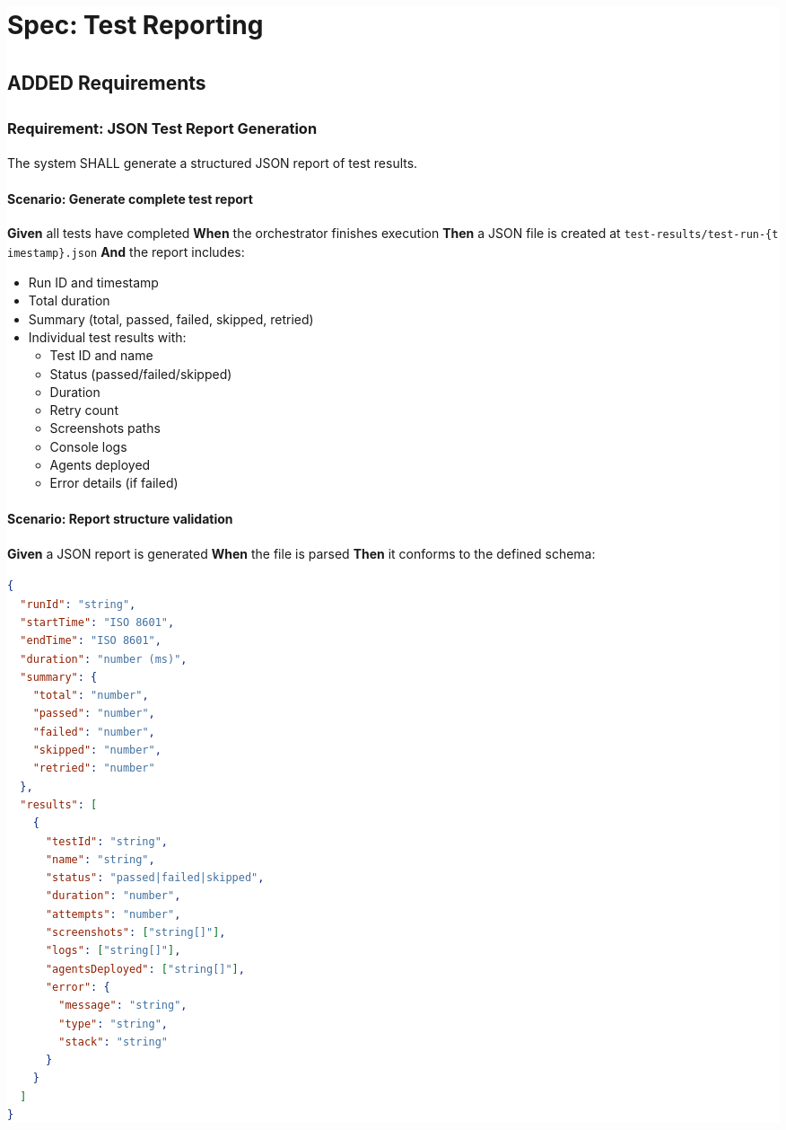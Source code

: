 # Spec: Test Reporting

## ADDED Requirements

### Requirement: JSON Test Report Generation
The system SHALL generate a structured JSON report of test results.

#### Scenario: Generate complete test report
**Given** all tests have completed
**When** the orchestrator finishes execution
**Then** a JSON file is created at `test-results/test-run-{timestamp}.json`
**And** the report includes:
  - Run ID and timestamp
  - Total duration
  - Summary (total, passed, failed, skipped, retried)
  - Individual test results with:
    - Test ID and name
    - Status (passed/failed/skipped)
    - Duration
    - Retry count
    - Screenshots paths
    - Console logs
    - Agents deployed
    - Error details (if failed)

#### Scenario: Report structure validation
**Given** a JSON report is generated
**When** the file is parsed
**Then** it conforms to the defined schema:
```json
{
  "runId": "string",
  "startTime": "ISO 8601",
  "endTime": "ISO 8601",
  "duration": "number (ms)",
  "summary": {
    "total": "number",
    "passed": "number",
    "failed": "number",
    "skipped": "number",
    "retried": "number"
  },
  "results": [
    {
      "testId": "string",
      "name": "string",
      "status": "passed|failed|skipped",
      "duration": "number",
      "attempts": "number",
      "screenshots": ["string[]"],
      "logs": ["string[]"],
      "agentsDeployed": ["string[]"],
      "error": {
        "message": "string",
        "type": "string",
        "stack": "string"
      }
    }
  ]
}
```
